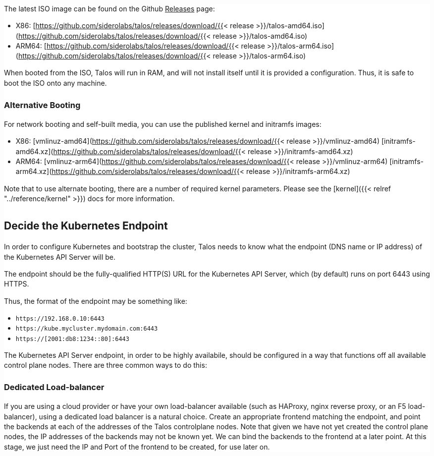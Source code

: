 The latest ISO image can be found on the Github [Releases](https://github.com/siderolabs/talos/releases) page:

- X86: [https://github.com/siderolabs/talos/releases/download/{{< release >}}/talos-amd64.iso](https://github.com/siderolabs/talos/releases/download/{{< release >}}/talos-amd64.iso)
- ARM64: [https://github.com/siderolabs/talos/releases/download/{{< release >}}/talos-arm64.iso](https://github.com/siderolabs/talos/releases/download/{{< release >}}/talos-arm64.iso)

When booted from the ISO, Talos will run in RAM, and will not install itself
until it is provided a configuration.
Thus, it is safe to boot the ISO onto any machine.

### Alternative Booting

For network booting and self-built media, you can use the published kernel and initramfs images:

- X86: [vmlinuz-amd64](https://github.com/siderolabs/talos/releases/download/{{< release >}}/vmlinuz-amd64) [initramfs-amd64.xz](https://github.com/siderolabs/talos/releases/download/{{< release >}}/initramfs-amd64.xz)
- ARM64: [vmlinuz-arm64](https://github.com/siderolabs/talos/releases/download/{{< release >}}/vmlinuz-arm64) [initramfs-arm64.xz](https://github.com/siderolabs/talos/releases/download/{{< release >}}/initramfs-arm64.xz)

Note that to use alternate booting, there are a number of required kernel parameters.
Please see the [kernel]({{< relref "../reference/kernel" >}}) docs for more information.

## Decide the Kubernetes Endpoint

In order to configure Kubernetes and bootstrap the cluster, Talos needs to know
what the endpoint (DNS name or IP address) of the Kubernetes API Server will be.

The endpoint should be the fully-qualified HTTP(S) URL for the Kubernetes API
Server, which (by default) runs on port 6443 using HTTPS.

Thus, the format of the endpoint may be something like:

- `https://192.168.0.10:6443`
- `https://kube.mycluster.mydomain.com:6443`
- `https://[2001:db8:1234::80]:6443`

The Kubernetes API Server endpoint, in order to be highly availabile, should be configured in a way that functions off all available control plane nodes.
There are three common ways to do this:

### Dedicated Load-balancer

If you are using a cloud provider or have your own load-balancer available (such
as HAProxy, nginx reverse proxy, or an F5 load-balancer), using
a dedicated load balancer is a natural choice.
Create an appropriate frontend matching the endpoint, and point the backends at each of the addresses of the Talos controlplane nodes.
Note that given we have not yet created the control plane nodes, the IP addresses of the backends may not be known yet.
We can bind the backends to the frontend at a later point.
At this stage, we just need the IP and Port of the frontend to be created, for use later on.
